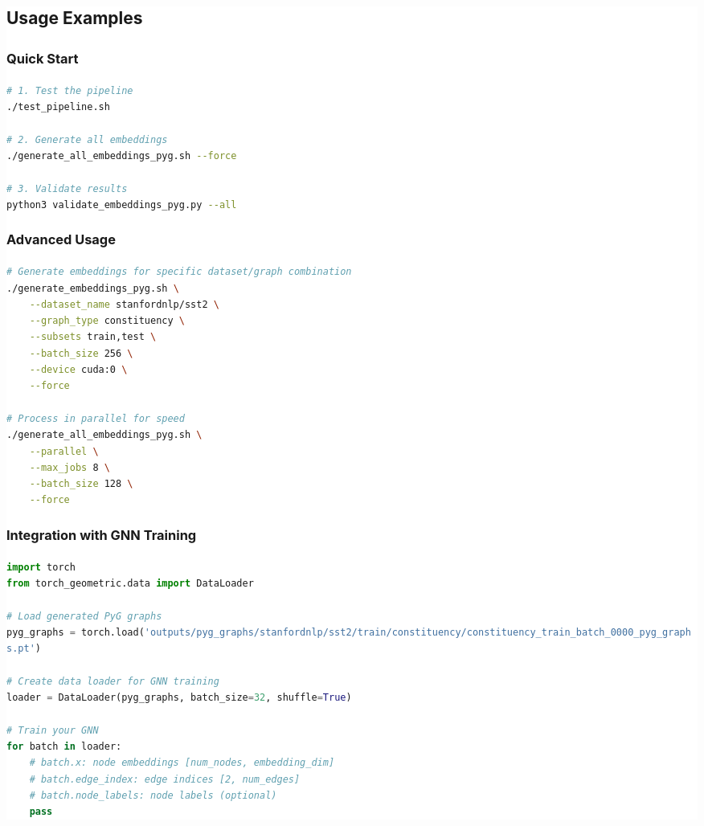 ## Usage Examples

### Quick Start
```bash
# 1. Test the pipeline
./test_pipeline.sh

# 2. Generate all embeddings
./generate_all_embeddings_pyg.sh --force

# 3. Validate results
python3 validate_embeddings_pyg.py --all
```

### Advanced Usage
```bash
# Generate embeddings for specific dataset/graph combination
./generate_embeddings_pyg.sh \
    --dataset_name stanfordnlp/sst2 \
    --graph_type constituency \
    --subsets train,test \
    --batch_size 256 \
    --device cuda:0 \
    --force

# Process in parallel for speed
./generate_all_embeddings_pyg.sh \
    --parallel \
    --max_jobs 8 \
    --batch_size 128 \
    --force
```

### Integration with GNN Training
```python
import torch
from torch_geometric.data import DataLoader

# Load generated PyG graphs
pyg_graphs = torch.load('outputs/pyg_graphs/stanfordnlp/sst2/train/constituency/constituency_train_batch_0000_pyg_graphs.pt')

# Create data loader for GNN training
loader = DataLoader(pyg_graphs, batch_size=32, shuffle=True)

# Train your GNN
for batch in loader:
    # batch.x: node embeddings [num_nodes, embedding_dim]
    # batch.edge_index: edge indices [2, num_edges]
    # batch.node_labels: node labels (optional)
    pass
```
